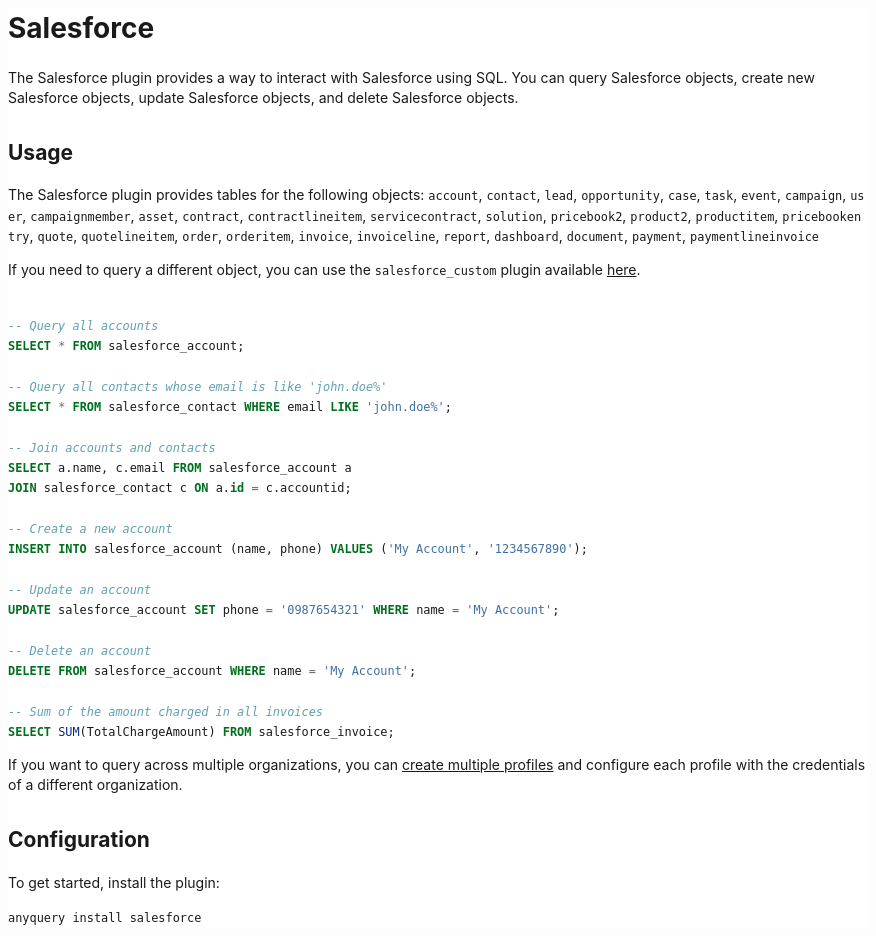 # Salesforce

The Salesforce plugin provides a way to interact with Salesforce using SQL. You can query Salesforce objects, create new Salesforce objects, update Salesforce objects, and delete Salesforce objects.

## Usage

The Salesforce plugin provides tables for the following objects: `account`, `contact`, `lead`, `opportunity`, `case`, `task`, `event`, `campaign`, `user`, `campaignmember`, `asset`, `contract`, `contractlineitem`, `servicecontract`, `solution`, `pricebook2`, `product2`, `productitem`, `pricebookentry`, `quote`, `quotelineitem`, `order`, `orderitem`, `invoice`, `invoiceline`, `report`, `dashboard`, `document`, `payment`, `paymentlineinvoice`

If you need to query a different object, you can use the `salesforce_custom` plugin available [here](https://anyquery.dev/integrations/salesforce_custom).

```sql

-- Query all accounts
SELECT * FROM salesforce_account;

-- Query all contacts whose email is like 'john.doe%'
SELECT * FROM salesforce_contact WHERE email LIKE 'john.doe%';

-- Join accounts and contacts
SELECT a.name, c.email FROM salesforce_account a
JOIN salesforce_contact c ON a.id = c.accountid;

-- Create a new account
INSERT INTO salesforce_account (name, phone) VALUES ('My Account', '1234567890');

-- Update an account
UPDATE salesforce_account SET phone = '0987654321' WHERE name = 'My Account';

-- Delete an account
DELETE FROM salesforce_account WHERE name = 'My Account';

-- Sum of the amount charged in all invoices
SELECT SUM(TotalChargeAmount) FROM salesforce_invoice;

```

If you want to query across multiple organizations, you can [create multiple profiles](https://anyquery.dev/docs/usage/managing-profiles) and configure each profile with the credentials of a different organization.

## Configuration

To get started, install the plugin:

```bash
anyquery install salesforce
```

